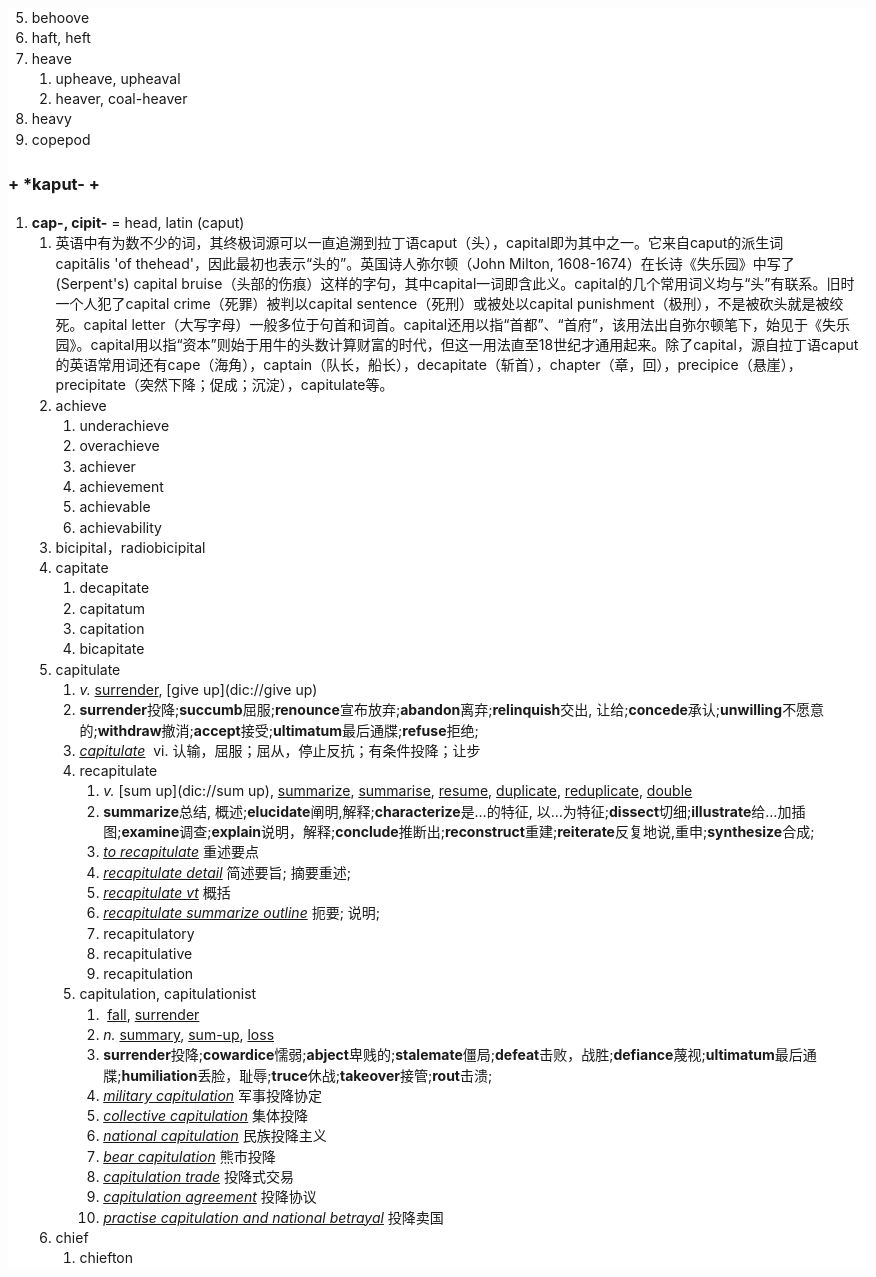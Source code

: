 5. behoove
6. haft, heft
7. heave
	1. upheave, upheaval
	2. heaver, coal-heaver
9. heavy
10. copepod


### + \*kaput- + 
1. **cap-, cipit-** = head, latin (caput)
	1. 英语中有为数不少的词，其终极词源可以一直追溯到拉丁语caput（头），capital即为其中之一。它来自caput的派生词capitālis 'of thehead'，因此最初也表示“头的”。英国诗人弥尔顿（John Milton, 1608-1674）在长诗《失乐园》中写了(Serpent's) capital bruise（头部的伤痕）这样的字句，其中capital一词即含此义。capital的几个常用词义均与“头”有联系。旧时一个人犯了capital crime（死罪）被判以capital sentence（死刑）或被处以capital punishment（极刑），不是被砍头就是被绞死。capital letter（大写字母）一般多位于句首和词首。capital还用以指“首都”、“首府”，该用法出自弥尔顿笔下，始见于《失乐园》。capital用以指“资本”则始于用牛的头数计算财富的时代，但这一用法直至18世纪才通用起来。除了capital，源自拉丁语caput的英语常用词还有cape（海角），captain（队长，船长），decapitate（斩首），chapter（章，回），precipice（悬崖），precipitate（突然下降；促成；沉淀），capitulate等。
	2. achieve
		1. underachieve
		2. overachieve
		3. achiever
		4. achievement
		5. achievable
		6. achievability
	3. bicipital，radiobicipital
	4. capitate
		1. decapitate
		2. capitatum
		3. capitation
		4. bicapitate
	5. capitulate
		1. _v._ [surrender](dic://surrender), [give up](dic://give up)
		2. **surrender**投降;**succumb**屈服;**renounce**宣布放弃;**abandon**离弃;**relinquish**交出, 让给;**concede**承认;**unwilling**不愿意的;**withdraw**撤消;**accept**接受;**ultimatum**最后通牒;**refuse**拒绝;
		3. _[capitulate](dic://capitulate)_  vi. 认输，屈服；屈从，停止反抗；有条件投降；让步
		4. recapitulate
			1. _v._ [sum up](dic://sum up), [summarize](dic://summarize), [summarise](dic://summarise), [resume](dic://resume), [duplicate](dic://duplicate), [reduplicate](dic://reduplicate), [double](dic://double)
			2. **summarize**总结, 概述;**elucidate**阐明,解释;**characterize**是…的特征, 以…为特征;**dissect**切细;**illustrate**给…加插图;**examine**调查;**explain**说明，解释;**conclude**推断出;**reconstruct**重建;**reiterate**反复地说,重申;**synthesize**合成;
			3. _[to recapitulate](dic://to%20recapitulate)_ 重述要点
			4. _[recapitulate detail](dic://recapitulate%20detail)_ 简述要旨; 摘要重述; 
			5. _[recapitulate vt](dic://recapitulate%20vt)_ 概括
			6. _[recapitulate summarize outline](dic://recapitulate%20summarize%20outline)_ 扼要; 说明;
			7. recapitulatory
			8. recapitulative
			9. recapitulation
		5. capitulation, capitulationist
			1.  [fall](dic://fall), [surrender](dic://surrender)
			2. _n._ [summary](dic://summary), [sum-up](dic://sum-up), [loss](dic://loss)
			3. **surrender**投降;**cowardice**懦弱;**abject**卑贱的;**stalemate**僵局;**defeat**击败，战胜;**defiance**蔑视;**ultimatum**最后通牒;**humiliation**丢脸，耻辱;**truce**休战;**takeover**接管;**rout**击溃;
			4. _[military capitulation](dic://military%20capitulation)_ 军事投降协定
			5. _[collective capitulation](dic://collective%20capitulation)_ 集体投降
			6. _[national capitulation](dic://national%20capitulation)_ 民族投降主义
			7. _[bear capitulation](dic://bear%20capitulation)_ 熊市投降
			8. _[capitulation trade](dic://capitulation%20trade)_ 投降式交易
			9. _[capitulation agreement](dic://capitulation%20agreement)_ 投降协议
			10. _[practise capitulation and national betrayal](dic://practise%20capitulation%20and%20national%20betrayal)_ 投降卖国
	6. chief
		1. chiefton